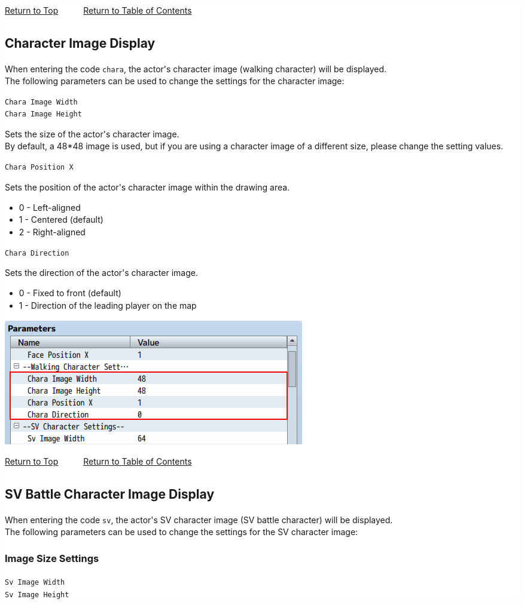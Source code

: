 [Return to Top](#status-display)　　　[Return to Table of Contents](FTKR_CustomSimpleActorStatus.md#table-of-contents)

## Character Image Display

When entering the code `chara`, the actor's character image (walking character) will be displayed.  
The following parameters can be used to change the settings for the character image:

`Chara Image Width`<br>
`Chara Image Height`

Sets the size of the actor's character image.  
By default, a 48*48 image is used, but if you are using a character image of a different size, please change the setting values.

`Chara Position X`

Sets the position of the actor's character image within the drawing area.
* 0 - Left-aligned
* 1 - Centered (default)
* 2 - Right-aligned

`Chara Direction`

Sets the direction of the actor's character image.
* 0 - Fixed to front (default)
* 1 - Direction of the leading player on the map

![Image](image/FTKR_CustomSimpleActorStatus/n04_001.png)

[Return to Top](#status-display)　　　[Return to Table of Contents](FTKR_CustomSimpleActorStatus.md#table-of-contents)

## SV Battle Character Image Display

When entering the code `sv`, the actor's SV character image (SV battle character) will be displayed.  
The following parameters can be used to change the settings for the SV character image:

### Image Size Settings

`Sv Image Width`<br>
`Sv Image Height`
